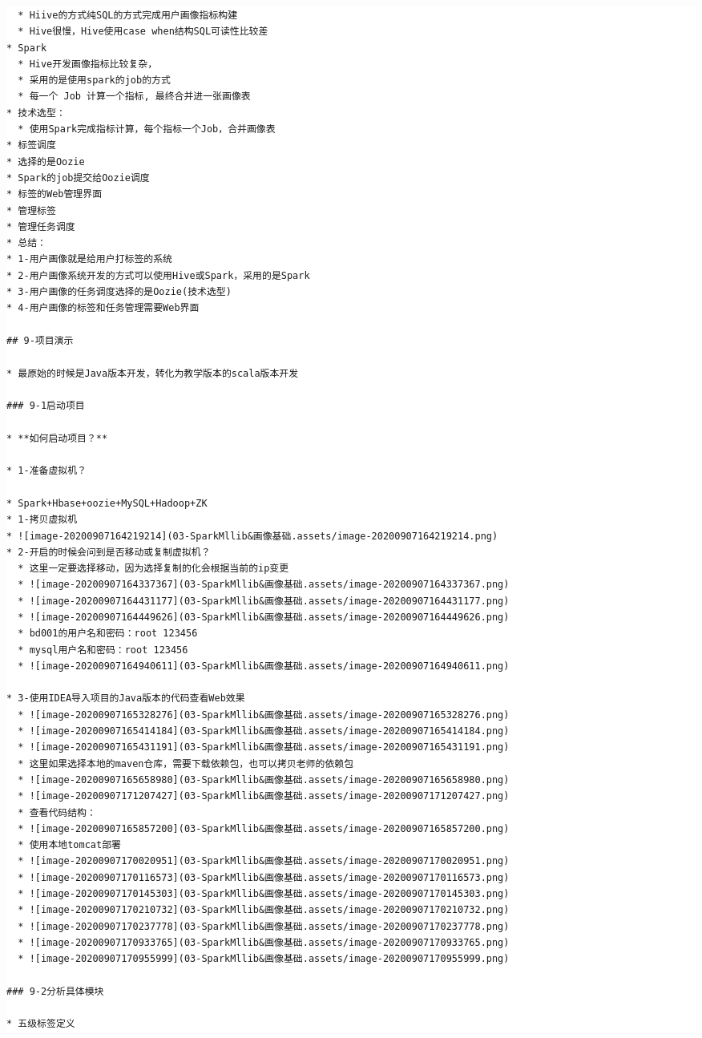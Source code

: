   ```
    * Hiive的方式纯SQL的方式完成用户画像指标构建
    * Hive很慢，Hive使用case when结构SQL可读性比较差
  * Spark
    * Hive开发画像指标比较复杂，
    * 采用的是使用spark的job的方式
    * 每一个 Job 计算一个指标, 最终合并进一张画像表
  * 技术选型：
    * 使用Spark完成指标计算，每个指标一个Job，合并画像表
* 标签调度
  * 选择的是Oozie
  * Spark的job提交给Oozie调度
* 标签的Web管理界面
  * 管理标签
  * 管理任务调度
* 总结：
  * 1-用户画像就是给用户打标签的系统
  * 2-用户画像系统开发的方式可以使用Hive或Spark，采用的是Spark
  * 3-用户画像的任务调度选择的是Oozie(技术选型)
  * 4-用户画像的标签和任务管理需要Web界面

## 9-项目演示

* 最原始的时候是Java版本开发，转化为教学版本的scala版本开发

### 9-1启动项目

* **如何启动项目？**

* 1-准备虚拟机？

  * Spark+Hbase+oozie+MySQL+Hadoop+ZK
  * 1-拷贝虚拟机
  * ![image-20200907164219214](03-SparkMllib&画像基础.assets/image-20200907164219214.png)
  * 2-开启的时候会问到是否移动或复制虚拟机？
    * 这里一定要选择移动，因为选择复制的化会根据当前的ip变更
    * ![image-20200907164337367](03-SparkMllib&画像基础.assets/image-20200907164337367.png)
    * ![image-20200907164431177](03-SparkMllib&画像基础.assets/image-20200907164431177.png)
    * ![image-20200907164449626](03-SparkMllib&画像基础.assets/image-20200907164449626.png)
    * bd001的用户名和密码：root 123456
    * mysql用户名和密码：root 123456
    * ![image-20200907164940611](03-SparkMllib&画像基础.assets/image-20200907164940611.png)

  * 3-使用IDEA导入项目的Java版本的代码查看Web效果
    * ![image-20200907165328276](03-SparkMllib&画像基础.assets/image-20200907165328276.png)
    * ![image-20200907165414184](03-SparkMllib&画像基础.assets/image-20200907165414184.png)
    * ![image-20200907165431191](03-SparkMllib&画像基础.assets/image-20200907165431191.png)
    * 这里如果选择本地的maven仓库，需要下载依赖包，也可以拷贝老师的依赖包
    * ![image-20200907165658980](03-SparkMllib&画像基础.assets/image-20200907165658980.png)
    * ![image-20200907171207427](03-SparkMllib&画像基础.assets/image-20200907171207427.png)
    * 查看代码结构：
    * ![image-20200907165857200](03-SparkMllib&画像基础.assets/image-20200907165857200.png)
    * 使用本地tomcat部署
    * ![image-20200907170020951](03-SparkMllib&画像基础.assets/image-20200907170020951.png)
    * ![image-20200907170116573](03-SparkMllib&画像基础.assets/image-20200907170116573.png)
    * ![image-20200907170145303](03-SparkMllib&画像基础.assets/image-20200907170145303.png)
    * ![image-20200907170210732](03-SparkMllib&画像基础.assets/image-20200907170210732.png)
    * ![image-20200907170237778](03-SparkMllib&画像基础.assets/image-20200907170237778.png)
    * ![image-20200907170933765](03-SparkMllib&画像基础.assets/image-20200907170933765.png)
    * ![image-20200907170955999](03-SparkMllib&画像基础.assets/image-20200907170955999.png)

### 9-2分析具体模块

* 五级标签定义
  ```